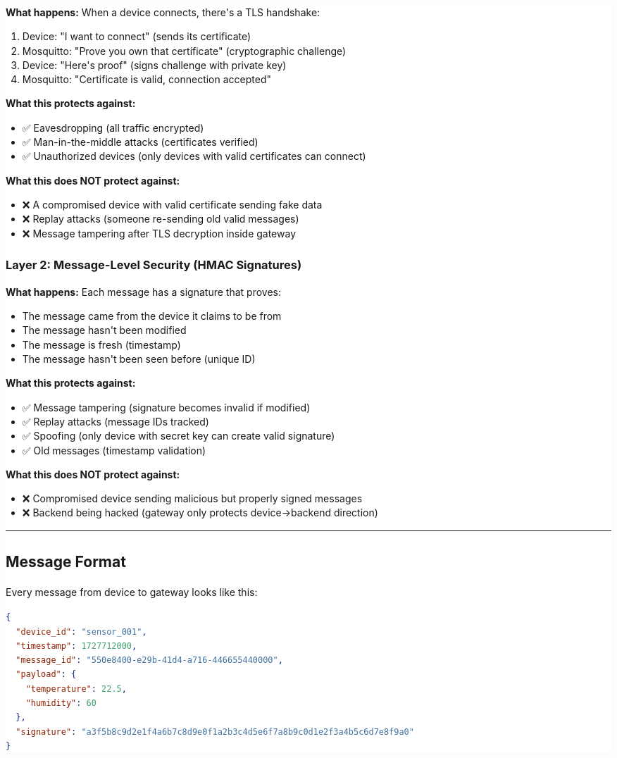 **What happens:**
When a device connects, there's a TLS handshake:

1. Device: "I want to connect" (sends its certificate)
2. Mosquitto: "Prove you own that certificate" (cryptographic challenge)
3. Device: "Here's proof" (signs challenge with private key)
4. Mosquitto: "Certificate is valid, connection accepted"

**What this protects against:**
- ✅ Eavesdropping (all traffic encrypted)
- ✅ Man-in-the-middle attacks (certificates verified)
- ✅ Unauthorized devices (only devices with valid certificates can connect)

**What this does NOT protect against:**
- ❌ A compromised device with valid certificate sending fake data
- ❌ Replay attacks (someone re-sending old valid messages)
- ❌ Message tampering after TLS decryption inside gateway

### Layer 2: Message-Level Security (HMAC Signatures)

**What happens:**
Each message has a signature that proves:
- The message came from the device it claims to be from
- The message hasn't been modified
- The message is fresh (timestamp)
- The message hasn't been seen before (unique ID)

**What this protects against:**
- ✅ Message tampering (signature becomes invalid if modified)
- ✅ Replay attacks (message IDs tracked)
- ✅ Spoofing (only device with secret key can create valid signature)
- ✅ Old messages (timestamp validation)

**What this does NOT protect against:**
- ❌ Compromised device sending malicious but properly signed messages
- ❌ Backend being hacked (gateway only protects device→backend direction)

---

## Message Format

Every message from device to gateway looks like this:

```json
{
  "device_id": "sensor_001",
  "timestamp": 1727712000,
  "message_id": "550e8400-e29b-41d4-a716-446655440000",
  "payload": {
    "temperature": 22.5,
    "humidity": 60
  },
  "signature": "a3f5b8c9d2e1f4a6b7c8d9e0f1a2b3c4d5e6f7a8b9c0d1e2f3a4b5c6d7e8f9a0"
}
```
